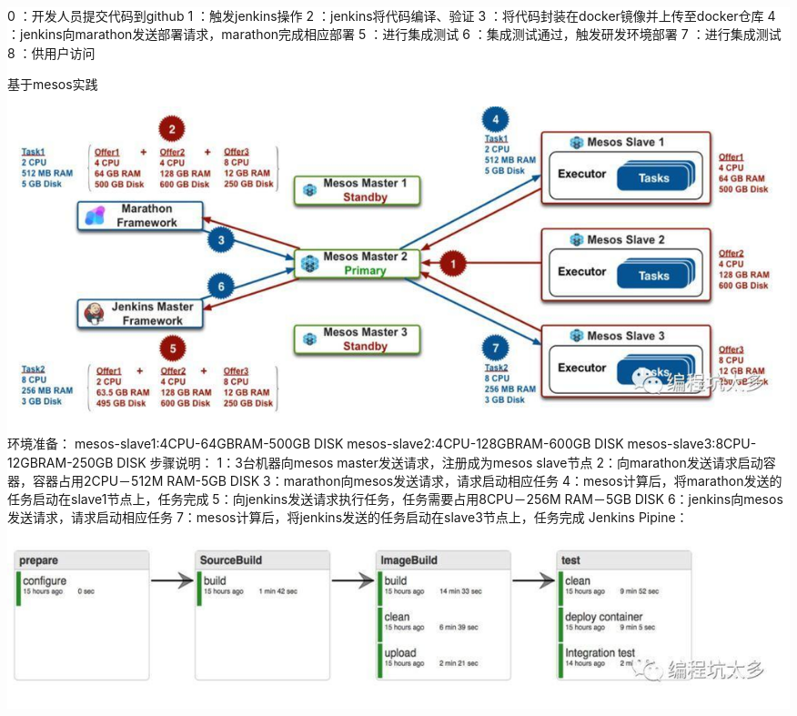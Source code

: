 0 ：开发人员提交代码到github
1 ：触发jenkins操作
2 ：jenkins将代码编译、验证
3 ：将代码封装在docker镜像并上传至docker仓库
4 ：jenkins向marathon发送部署请求，marathon完成相应部署
5 ：进行集成测试
6 ：集成测试通过，触发研发环境部署
7 ：进行集成测试
8 ：供用户访问

基于mesos实践

![x](./Resource/docker6.jpg)

环境准备：
    mesos-slave1:4CPU-64GBRAM-500GB DISK
    mesos-slave2:4CPU-128GBRAM-600GB DISK
    mesos-slave3:8CPU-12GBRAM-250GB DISK
步骤说明：
    1：3台机器向mesos master发送请求，注册成为mesos slave节点
    2：向marathon发送请求启动容器，容器占用2CPU－512M RAM-5GB DISK
    3：marathon向mesos发送请求，请求启动相应任务
    4：mesos计算后，将marathon发送的任务启动在slave1节点上，任务完成
    5：向jenkins发送请求执行任务，任务需要占用8CPU－256M RAM－5GB DISK
    6：jenkins向mesos发送请求，请求启动相应任务
    7：mesos计算后，将jenkins发送的任务启动在slave3节点上，任务完成
Jenkins Pipine：

![x](./Resource/docker7.jpg)
